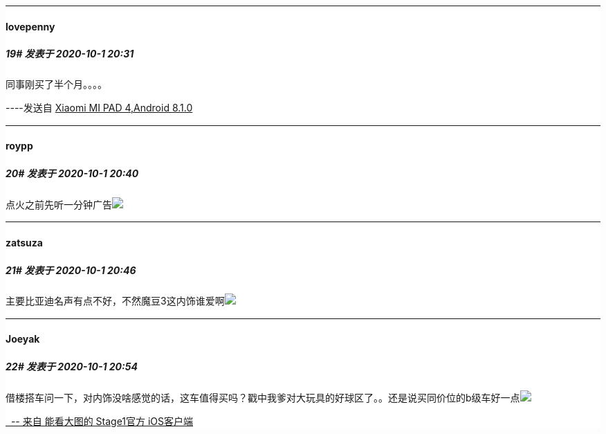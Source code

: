




*****

####  lovepenny  
##### 19#       发表于 2020-10-1 20:31




同事刚买了半个月。。。。


----发送自 [Xiaomi MI PAD 4,Android 8.1.0](http://stage1.5j4m.com/?1.33)







*****

####  roypp  
##### 20#       发表于 2020-10-1 20:40




点火之前先听一分钟广告<img src="https://static.saraba1st.com/image/smiley/face2017/034.png" referrerpolicy="no-referrer">







*****

####  zatsuza  
##### 21#       发表于 2020-10-1 20:46




主要比亚迪名声有点不好，不然魔豆3这内饰谁爱啊<img src="https://static.saraba1st.com/image/smiley/face2017/037.png" referrerpolicy="no-referrer">







*****

####  Joeyak  
##### 22#       发表于 2020-10-1 20:54




借楼搭车问一下，对内饰没啥感觉的话，这车值得买吗？戳中我爹对大玩具的好球区了。。还是说买同价位的b级车好一点<img src="https://static.saraba1st.com/image/smiley/face2017/068.png" referrerpolicy="no-referrer">

[  -- 来自 能看大图的 Stage1官方 iOS客户端](https://itunes.apple.com/fi/app/saraba1st/id1221237470?mt=8)
